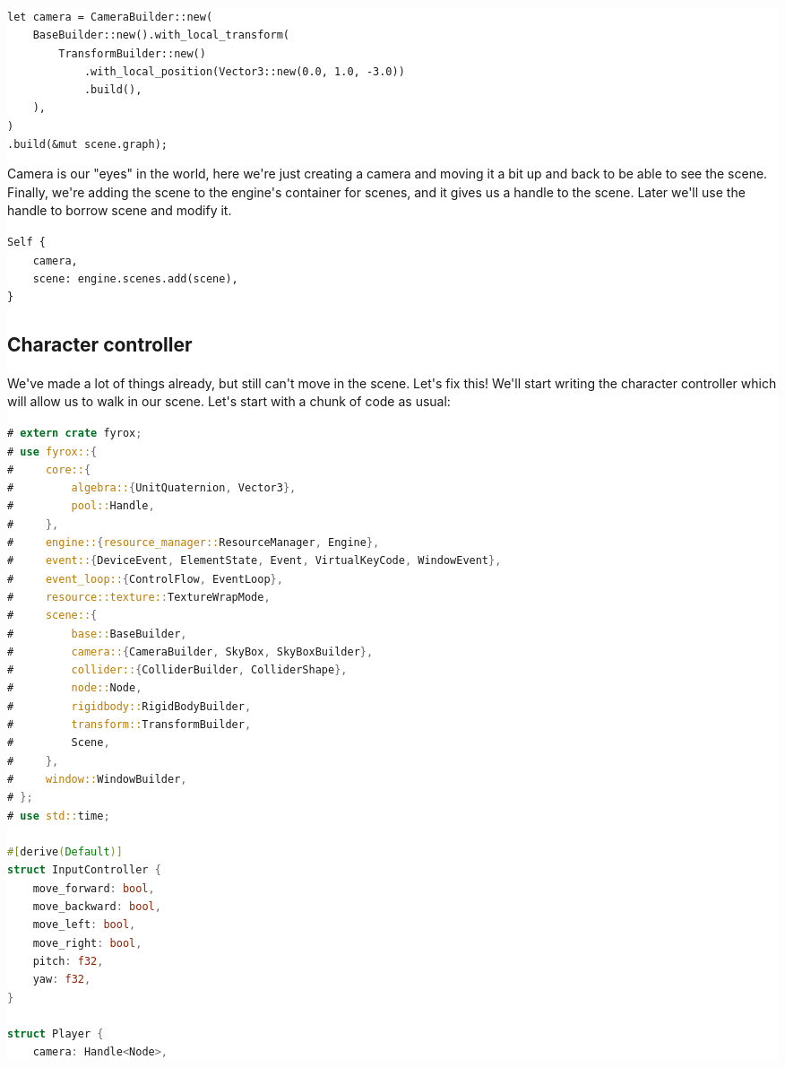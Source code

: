 ```rust,compile_fail
let camera = CameraBuilder::new(
    BaseBuilder::new().with_local_transform(
        TransformBuilder::new()
            .with_local_position(Vector3::new(0.0, 1.0, -3.0))
            .build(),
    ),
)
.build(&mut scene.graph);
```

Camera is our "eyes" in the world, here we're just creating a camera and moving it a bit up and back to be able to see the 
scene. Finally, we're adding the scene to the engine's container for scenes, and it gives us a handle to the scene. Later
we'll use the handle to borrow scene and modify it.

```rust,compile_fail
Self {
    camera,
    scene: engine.scenes.add(scene),
}
```

## Character controller

We've made a lot of things already, but still can't move in the scene. Let's fix this! We'll start writing the character
controller which will allow us to walk in our scene. Let's start with a chunk of code as usual:

```rust
# extern crate fyrox;
# use fyrox::{
#     core::{
#         algebra::{UnitQuaternion, Vector3},
#         pool::Handle,
#     },
#     engine::{resource_manager::ResourceManager, Engine},
#     event::{DeviceEvent, ElementState, Event, VirtualKeyCode, WindowEvent},
#     event_loop::{ControlFlow, EventLoop},
#     resource::texture::TextureWrapMode,
#     scene::{
#         base::BaseBuilder,
#         camera::{CameraBuilder, SkyBox, SkyBoxBuilder},
#         collider::{ColliderBuilder, ColliderShape},
#         node::Node,
#         rigidbody::RigidBodyBuilder,
#         transform::TransformBuilder,
#         Scene,
#     },
#     window::WindowBuilder,
# };
# use std::time;

#[derive(Default)]
struct InputController {
    move_forward: bool,
    move_backward: bool,
    move_left: bool,
    move_right: bool,
    pitch: f32,
    yaw: f32,
}

struct Player {
    camera: Handle<Node>,
```